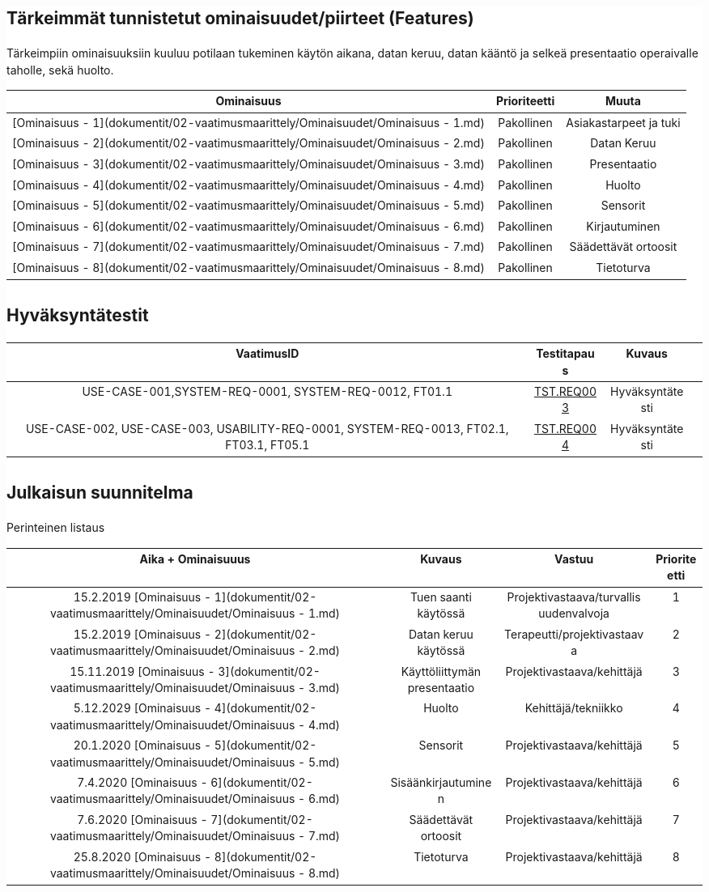 
## Tärkeimmät tunnistetut ominaisuudet/piirteet (Features)

Tärkeimpiin ominaisuuksiin kuuluu potilaan tukeminen käytön aikana, datan keruu, datan kääntö ja selkeä presentaatio operaivalle taholle, sekä huolto.

| Ominaisuus | Prioriteetti | Muuta |
| :-: | :-: | :-: |
| [Ominaisuus - 1](dokumentit/02-vaatimusmaarittely/Ominaisuudet/Ominaisuus - 1.md) | Pakollinen | Asiakastarpeet ja tuki |
| [Ominaisuus - 2](dokumentit/02-vaatimusmaarittely/Ominaisuudet/Ominaisuus - 2.md) | Pakollinen | Datan Keruu |
| [Ominaisuus - 3](dokumentit/02-vaatimusmaarittely/Ominaisuudet/Ominaisuus - 3.md) | Pakollinen | Presentaatio |
| [Ominaisuus - 4](dokumentit/02-vaatimusmaarittely/Ominaisuudet/Ominaisuus - 4.md) | Pakollinen | Huolto |
| [Ominaisuus - 5](dokumentit/02-vaatimusmaarittely/Ominaisuudet/Ominaisuus - 5.md) | Pakollinen | Sensorit |
| [Ominaisuus - 6](dokumentit/02-vaatimusmaarittely/Ominaisuudet/Ominaisuus - 6.md) | Pakollinen | Kirjautuminen |
| [Ominaisuus - 7](dokumentit/02-vaatimusmaarittely/Ominaisuudet/Ominaisuus - 7.md) | Pakollinen | Säädettävät ortoosit |
| [Ominaisuus - 8](dokumentit/02-vaatimusmaarittely/Ominaisuudet/Ominaisuus - 8.md) | Pakollinen | Tietoturva |


## Hyväksyntätestit

| VaatimusID | Testitapaus | Kuvaus |  |								
|:-:|:-:|:-:|:-:|
| USE-CASE-001,SYSTEM-REQ-0001, SYSTEM-REQ-0012, FT01.1 | [TST.REQ003](dokumentit/02-vaatimusmaarittely/Hyväksyntätestit/Hyväksyntätesti-1.md) | Hyväksyntätesti  |
| USE-CASE-002, USE-CASE-003, USABILITY-REQ-0001, SYSTEM-REQ-0013, FT02.1, FT03.1, FT05.1 | [TST.REQ004](dokumentit/02-vaatimusmaarittely/Hyväksyntätestit/Hyväksyntätesti-2.md) | Hyväksyntätesti  |

## Julkaisun suunnitelma



Perinteinen listaus

| Aika + Ominaisuuus | Kuvaus | Vastuu | Prioriteetti |
|:-:|:-:|:-:|:-:|
| 15.2.2019 [Ominaisuus - 1](dokumentit/02-vaatimusmaarittely/Ominaisuudet/Ominaisuus - 1.md) | Tuen saanti käytössä | Projektivastaava/turvallisuudenvalvoja | 1 |
| 15.2.2019 [Ominaisuus - 2](dokumentit/02-vaatimusmaarittely/Ominaisuudet/Ominaisuus - 2.md) | Datan keruu käytössä | Terapeutti/projektivastaava | 2 |
| 15.11.2019 [Ominaisuus - 3](dokumentit/02-vaatimusmaarittely/Ominaisuudet/Ominaisuus - 3.md) | Käyttöliittymän presentaatio | Projektivastaava/kehittäjä | 3 |
| 5.12.2029 [Ominaisuus - 4](dokumentit/02-vaatimusmaarittely/Ominaisuudet/Ominaisuus - 4.md) | Huolto | Kehittäjä/tekniikko | 4 |
| 20.1.2020 [Ominaisuus - 5](dokumentit/02-vaatimusmaarittely/Ominaisuudet/Ominaisuus - 5.md) | Sensorit | Projektivastaava/kehittäjä| 5 |
| 7.4.2020 [Ominaisuus - 6](dokumentit/02-vaatimusmaarittely/Ominaisuudet/Ominaisuus - 6.md) | Sisäänkirjautuminen | Projektivastaava/kehittäjä | 6 |
| 7.6.2020 [Ominaisuus - 7](dokumentit/02-vaatimusmaarittely/Ominaisuudet/Ominaisuus - 7.md) | Säädettävät ortoosit | Projektivastaava/kehittäjä | 7 |
| 25.8.2020 [Ominaisuus - 8](dokumentit/02-vaatimusmaarittely/Ominaisuudet/Ominaisuus - 8.md) |Tietoturva | Projektivastaava/kehittäjä | 8 |
